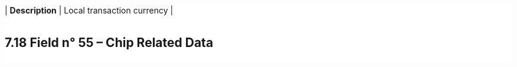 | **Description** | Local transaction currency |

## 7.18 Field n° 55 – Chip Related Data

|                 |                                                                                                                                                                                                                                                                                                                                                                                                                                                                                                                                                                                                                                                                                                                                                                                                                                                                                                                                                                                                                                                                                                                                                                                                                                                                                                                                                                                                                                                                                                                                                                                                                                                                                                                                                                                                                                                                                                                                                                                                                                                                                                                                                                                                                                                                                                                                                                                                                                 |
|-----------------|---------------------------------------------------------------------------------------------------------------------------------------------------------------------------------------------------------------------------------------------------------------------------------------------------------------------------------------------------------------------------------------------------------------------------------------------------------------------------------------------------------------------------------------------------------------------------------------------------------------------------------------------------------------------------------------------------------------------------------------------------------------------------------------------------------------------------------------------------------------------------------------------------------------------------------------------------------------------------------------------------------------------------------------------------------------------------------------------------------------------------------------------------------------------------------------------------------------------------------------------------------------------------------------------------------------------------------------------------------------------------------------------------------------------------------------------------------------------------------------------------------------------------------------------------------------------------------------------------------------------------------------------------------------------------------------------------------------------------------------------------------------------------------------------------------------------------------------------------------------------------------------------------------------------------------------------------------------------------------------------------------------------------------------------------------------------------------------------------------------------------------------------------------------------------------------------------------------------------------------------------------------------------------------------------------------------------------------------------------------------------------------------------------------------------------|
